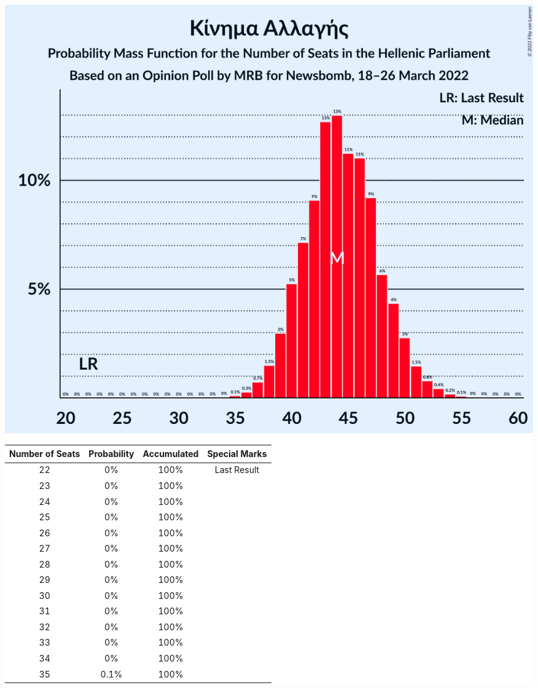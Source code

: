 ![Graph with seats probability mass function not yet produced](2022-03-26-MRB-seats-pmf-κίνημααλλαγής.png "Seats Probability Mass Function")

| Number of Seats | Probability | Accumulated | Special Marks |
|:---------------:|:-----------:|:-----------:|:-------------:|
| 22 | 0% | 100% | Last Result |
| 23 | 0% | 100% |  |
| 24 | 0% | 100% |  |
| 25 | 0% | 100% |  |
| 26 | 0% | 100% |  |
| 27 | 0% | 100% |  |
| 28 | 0% | 100% |  |
| 29 | 0% | 100% |  |
| 30 | 0% | 100% |  |
| 31 | 0% | 100% |  |
| 32 | 0% | 100% |  |
| 33 | 0% | 100% |  |
| 34 | 0% | 100% |  |
| 35 | 0.1% | 100% |  |